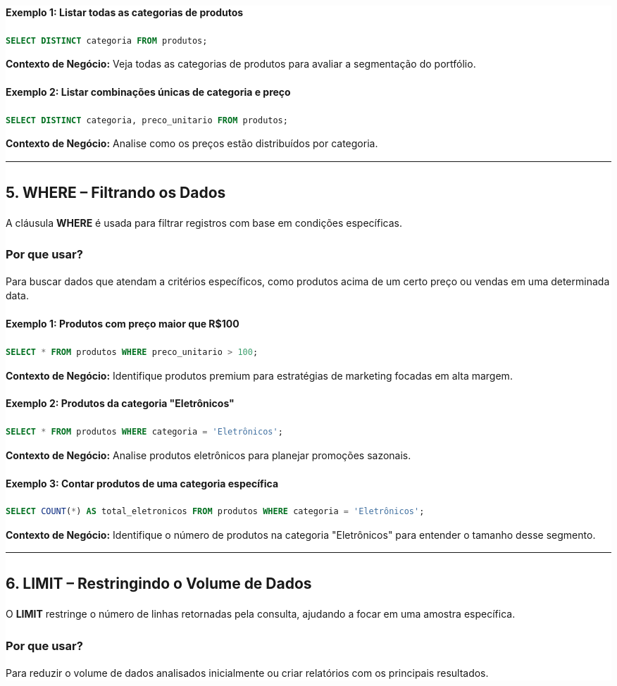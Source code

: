 #### Exemplo 1: Listar todas as categorias de produtos
```sql
SELECT DISTINCT categoria FROM produtos;
```
**Contexto de Negócio:** Veja todas as categorias de produtos para avaliar a segmentação do portfólio.

#### Exemplo 2: Listar combinações únicas de categoria e preço
```sql
SELECT DISTINCT categoria, preco_unitario FROM produtos;
```
**Contexto de Negócio:** Analise como os preços estão distribuídos por categoria.

---

## **5. WHERE** – **Filtrando os Dados**

A cláusula **WHERE** é usada para filtrar registros com base em condições específicas.

### **Por que usar?**
Para buscar dados que atendam a critérios específicos, como produtos acima de um certo preço ou vendas em uma determinada data.

#### Exemplo 1: Produtos com preço maior que R$100
```sql
SELECT * FROM produtos WHERE preco_unitario > 100;
```
**Contexto de Negócio:** Identifique produtos premium para estratégias de marketing focadas em alta margem.

#### Exemplo 2: Produtos da categoria "Eletrônicos"
```sql
SELECT * FROM produtos WHERE categoria = 'Eletrônicos';
```
**Contexto de Negócio:** Analise produtos eletrônicos para planejar promoções sazonais.

#### Exemplo 3: Contar produtos de uma categoria específica
```sql
SELECT COUNT(*) AS total_eletronicos FROM produtos WHERE categoria = 'Eletrônicos';
```
**Contexto de Negócio:** Identifique o número de produtos na categoria "Eletrônicos" para entender o tamanho desse segmento.

---

## **6. LIMIT** – **Restringindo o Volume de Dados**

O **LIMIT** restringe o número de linhas retornadas pela consulta, ajudando a focar em uma amostra específica.

### **Por que usar?**
Para reduzir o volume de dados analisados inicialmente ou criar relatórios com os principais resultados.
